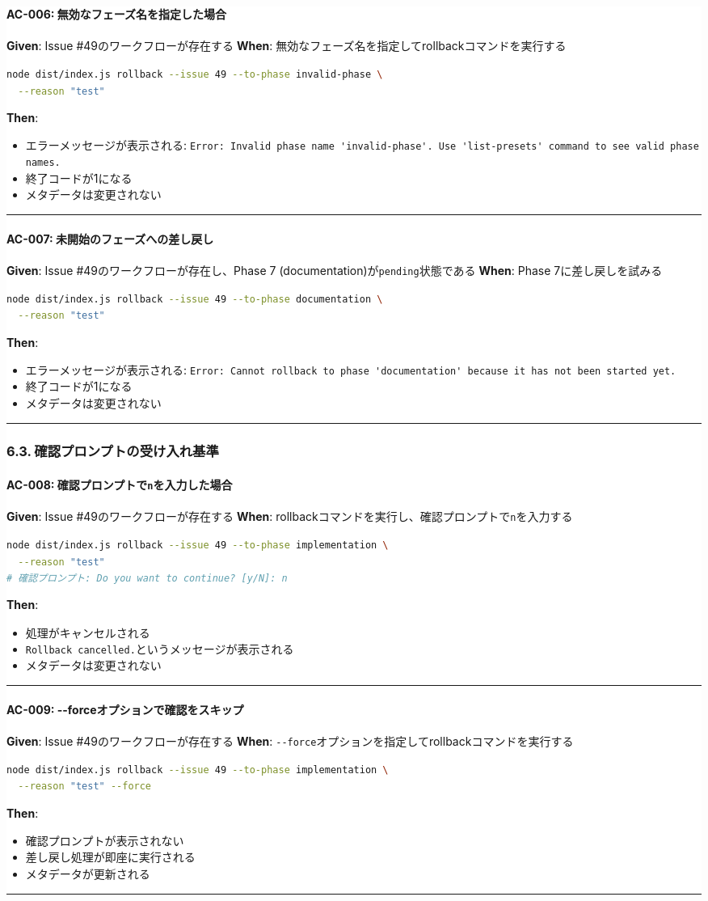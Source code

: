 
#### AC-006: 無効なフェーズ名を指定した場合

**Given**: Issue #49のワークフローが存在する
**When**: 無効なフェーズ名を指定してrollbackコマンドを実行する
```bash
node dist/index.js rollback --issue 49 --to-phase invalid-phase \
  --reason "test"
```
**Then**:
- エラーメッセージが表示される: `Error: Invalid phase name 'invalid-phase'. Use 'list-presets' command to see valid phase names.`
- 終了コードが1になる
- メタデータは変更されない

---

#### AC-007: 未開始のフェーズへの差し戻し

**Given**: Issue #49のワークフローが存在し、Phase 7 (documentation)が`pending`状態である
**When**: Phase 7に差し戻しを試みる
```bash
node dist/index.js rollback --issue 49 --to-phase documentation \
  --reason "test"
```
**Then**:
- エラーメッセージが表示される: `Error: Cannot rollback to phase 'documentation' because it has not been started yet.`
- 終了コードが1になる
- メタデータは変更されない

---

### 6.3. 確認プロンプトの受け入れ基準

#### AC-008: 確認プロンプトで`n`を入力した場合

**Given**: Issue #49のワークフローが存在する
**When**: rollbackコマンドを実行し、確認プロンプトで`n`を入力する
```bash
node dist/index.js rollback --issue 49 --to-phase implementation \
  --reason "test"
# 確認プロンプト: Do you want to continue? [y/N]: n
```
**Then**:
- 処理がキャンセルされる
- `Rollback cancelled.`というメッセージが表示される
- メタデータは変更されない

---

#### AC-009: --forceオプションで確認をスキップ

**Given**: Issue #49のワークフローが存在する
**When**: `--force`オプションを指定してrollbackコマンドを実行する
```bash
node dist/index.js rollback --issue 49 --to-phase implementation \
  --reason "test" --force
```
**Then**:
- 確認プロンプトが表示されない
- 差し戻し処理が即座に実行される
- メタデータが更新される

---